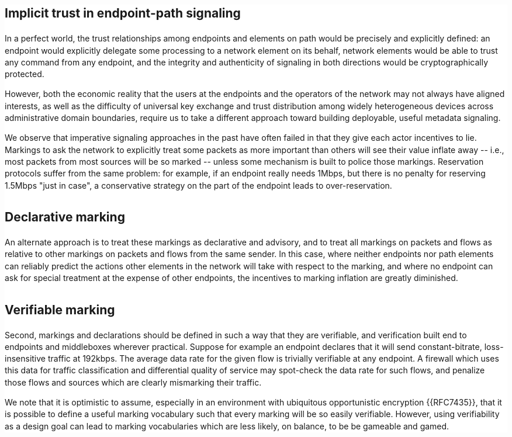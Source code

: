 ## Implicit trust in endpoint-path signaling

In a perfect world, the trust relationships among endpoints and elements on
path would be precisely and explicitly defined: an endpoint would explicitly
delegate some processing to a network element on its behalf, network elements
would be able to trust any command from any endpoint, and the integrity and
authenticity of signaling in both directions would be cryptographically
protected.

However, both the economic reality that the users at the endpoints and the
operators of the network may not always have aligned interests, as well as the
difficulty of universal key exchange and trust distribution among widely
heterogeneous devices across administrative domain boundaries, require us to
take a different approach toward building deployable, useful metadata
signaling.

We observe that imperative signaling approaches in the past have often failed
in that they give each actor incentives to lie. Markings to ask the network to
explicitly treat some packets as more important than others will see their
value inflate away -- i.e., most packets from most sources will be so marked --
unless some mechanism is built to police those markings. Reservation protocols
suffer from the same problem: for example, if an endpoint really needs 1Mbps,
but there is no penalty for reserving 1.5Mbps "just in case", a conservative
strategy on the part of the endpoint leads to over-reservation.

## Declarative marking

An alternate approach is to treat these markings as declarative and advisory,
and to treat all markings on packets and flows as relative to other markings
on packets and flows from the same sender. In this case, where neither
endpoints nor path elements can reliably predict the actions other elements in
the network will take with respect to the marking, and where no endpoint can
ask for special treatment at the expense of other endpoints, the incentives to
marking inflation are greatly diminished.

## Verifiable marking

Second, markings and declarations should be defined in such a way that they
are verifiable, and verification built end to endpoints and middleboxes
wherever practical. Suppose for example an endpoint declares that it will send
constant-bitrate, loss-insensitive traffic at 192kbps. The average data rate
for the given flow is trivially verifiable at any endpoint. A firewall which
uses this data for traffic classification and differential quality of service
may spot-check the data rate for such flows, and penalize those flows and
sources which are clearly mismarking their traffic.

We note that it is optimistic to assume, especially in an environment with
ubiquitous opportunistic encryption {{RFC7435}}, that it is possible to define
a useful marking vocabulary such that every marking will be so easily
verifiable. However, using verifiability as a design goal can lead to marking
vocabularies which are less likely, on balance, to be be gameable and gamed.
